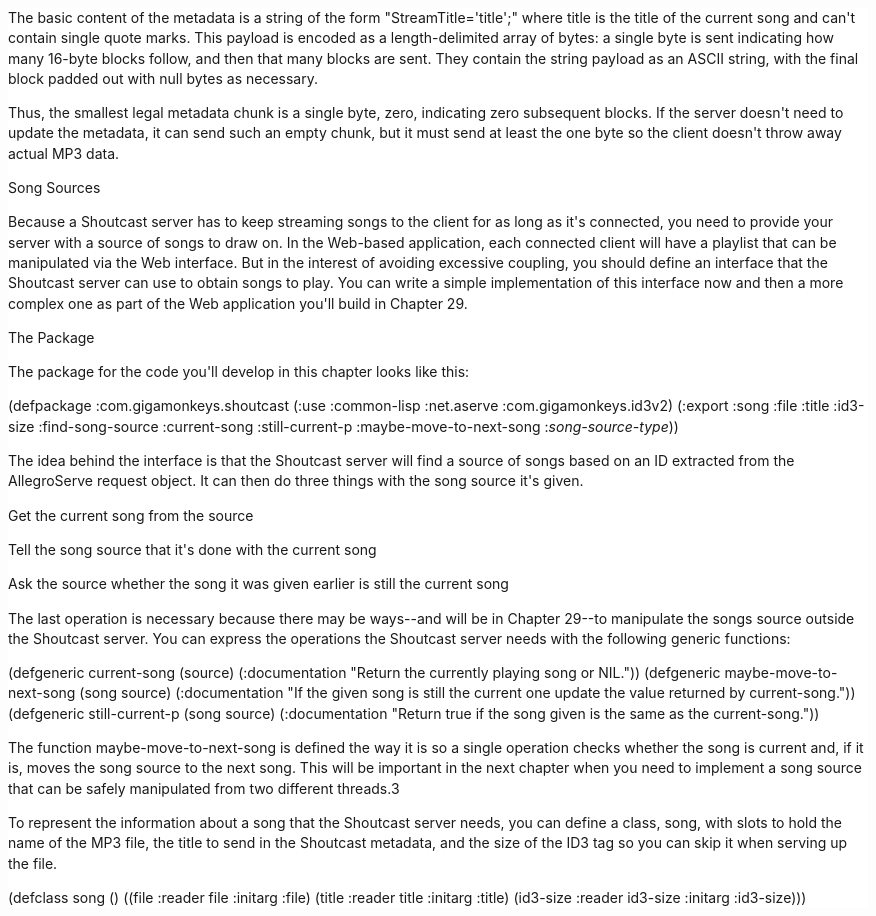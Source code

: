The basic content of the metadata is a string of the form "StreamTitle='title';" where title is the title of the current song and can't contain single quote marks. This payload is encoded as a length-delimited array of bytes: a single byte is sent indicating how many 16-byte blocks follow, and then that many blocks are sent. They contain the string payload as an ASCII string, with the final block padded out with null bytes as necessary.

Thus, the smallest legal metadata chunk is a single byte, zero, indicating zero subsequent blocks. If the server doesn't need to update the metadata, it can send such an empty chunk, but it must send at least the one byte so the client doesn't throw away actual MP3 data.

Song Sources

Because a Shoutcast server has to keep streaming songs to the client for as long as it's connected, you need to provide your server with a source of songs to draw on. In the Web-based application, each connected client will have a playlist that can be manipulated via the Web interface. But in the interest of avoiding excessive coupling, you should define an interface that the Shoutcast server can use to obtain songs to play. You can write a simple implementation of this interface now and then a more complex one as part of the Web application you'll build in Chapter 29.

The Package

The package for the code you'll develop in this chapter looks like this:

(defpackage :com.gigamonkeys.shoutcast (:use :common-lisp :net.aserve :com.gigamonkeys.id3v2) (:export :song :file :title :id3-size :find-song-source :current-song :still-current-p :maybe-move-to-next-song :*song-source-type*))

The idea behind the interface is that the Shoutcast server will find a source of songs based on an ID extracted from the AllegroServe request object. It can then do three things with the song source it's given.

Get the current song from the source

Tell the song source that it's done with the current song

Ask the source whether the song it was given earlier is still the current song

The last operation is necessary because there may be ways--and will be in Chapter 29--to manipulate the songs source outside the Shoutcast server. You can express the operations the Shoutcast server needs with the following generic functions:

(defgeneric current-song (source) (:documentation "Return the currently playing song or NIL.")) (defgeneric maybe-move-to-next-song (song source) (:documentation "If the given song is still the current one update the value returned by current-song.")) (defgeneric still-current-p (song source) (:documentation "Return true if the song given is the same as the current-song."))

The function maybe-move-to-next-song is defined the way it is so a single operation checks whether the song is current and, if it is, moves the song source to the next song. This will be important in the next chapter when you need to implement a song source that can be safely manipulated from two different threads.3

To represent the information about a song that the Shoutcast server needs, you can define a class, song, with slots to hold the name of the MP3 file, the title to send in the Shoutcast metadata, and the size of the ID3 tag so you can skip it when serving up the file.

(defclass song () ((file :reader file :initarg :file) (title :reader title :initarg :title) (id3-size :reader id3-size :initarg :id3-size)))
